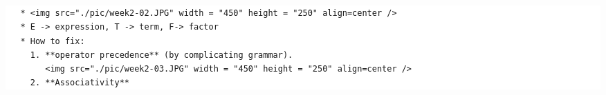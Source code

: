        * <img src="./pic/week2-02.JPG" width = "450" height = "250" align=center /> 
       * E -> expression, T -> term, F-> factor  
       * How to fix: 
         1. **operator precedence** (by complicating grammar).
            <img src="./pic/week2-03.JPG" width = "450" height = "250" align=center /> 
         2. **Associativity**